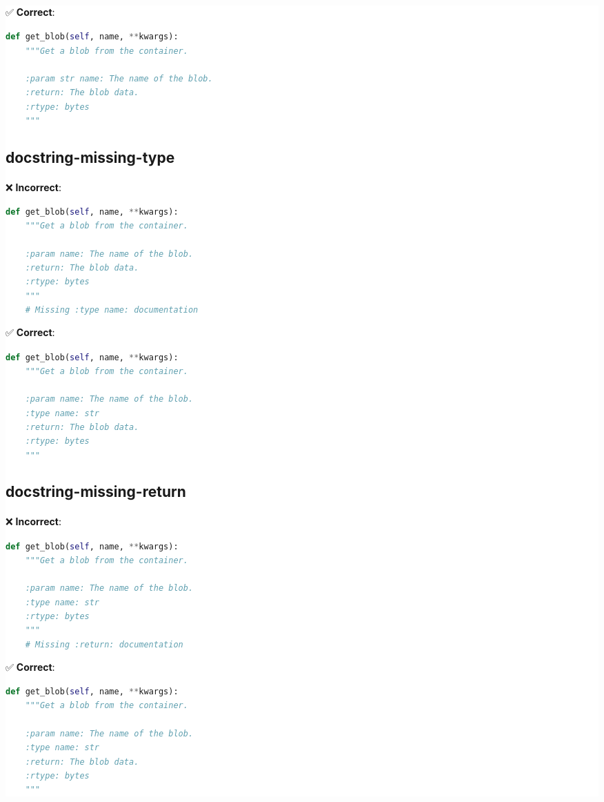 ✅ **Correct**:
```python
def get_blob(self, name, **kwargs):
    """Get a blob from the container.
    
    :param str name: The name of the blob.
    :return: The blob data.
    :rtype: bytes
    """
```

## docstring-missing-type

❌ **Incorrect**:
```python
def get_blob(self, name, **kwargs):
    """Get a blob from the container.
    
    :param name: The name of the blob.
    :return: The blob data.
    :rtype: bytes
    """
    # Missing :type name: documentation
```

✅ **Correct**:
```python
def get_blob(self, name, **kwargs):
    """Get a blob from the container.
    
    :param name: The name of the blob.
    :type name: str
    :return: The blob data.
    :rtype: bytes
    """
```

## docstring-missing-return

❌ **Incorrect**:
```python
def get_blob(self, name, **kwargs):
    """Get a blob from the container.
    
    :param name: The name of the blob.
    :type name: str
    :rtype: bytes
    """
    # Missing :return: documentation
```

✅ **Correct**:
```python
def get_blob(self, name, **kwargs):
    """Get a blob from the container.
    
    :param name: The name of the blob.
    :type name: str
    :return: The blob data.
    :rtype: bytes
    """
```
